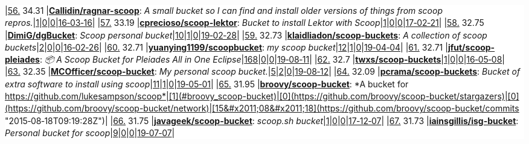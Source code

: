 |<a name="back_Callidin_ragnar-scoop" id="back_Callidin_ragnar-scoop"></a>[56.](#back_Callidin_ragnar-scoop)&nbsp;34.31 |[__Callidin/ragnar-scoop__](https://github.com/Callidin/ragnar-scoop):  *A small bucket so I can find and install older versions of things from scoop repros.*|[1](#Callidin_ragnar-scoop)|[0](https://github.com/Callidin/ragnar-scoop/stargazers)|[0](https://github.com/Callidin/ragnar-scoop/network)|[16&#x2011;03&#x2011;16](https://github.com/Callidin/ragnar-scoop/commits "2016&#x2011;03&#x2011;16T09:32:33Z")|
|<a name="back_cprecioso_scoop-lektor" id="back_cprecioso_scoop-lektor"></a>[57.](#back_cprecioso_scoop-lektor)&nbsp;33.19 |[__cprecioso/scoop-lektor__](https://github.com/cprecioso/scoop-lektor):  *Bucket to install Lektor with Scoop*|[1](#cprecioso_scoop-lektor)|[0](https://github.com/cprecioso/scoop-lektor/stargazers)|[0](https://github.com/cprecioso/scoop-lektor/network)|[17&#x2011;02&#x2011;21](https://github.com/cprecioso/scoop-lektor/commits "2017&#x2011;02&#x2011;21T02:18:32Z")|
|<a name="back_DimiG_dgBucket" id="back_DimiG_dgBucket"></a>[58.](#back_DimiG_dgBucket)&nbsp;32.75 |[__DimiG/dgBucket__](https://github.com/DimiG/dgBucket):  *Scoop personal bucket*|[10](#DimiG_dgBucket)|[1](https://github.com/DimiG/dgBucket/stargazers)|[0](https://github.com/DimiG/dgBucket/network)|[19&#x2011;02&#x2011;28](https://github.com/DimiG/dgBucket/commits "2019&#x2011;02&#x2011;28T12:55:32Z")|
|<a name="back_klaidliadon_scoop-buckets" id="back_klaidliadon_scoop-buckets"></a>[59.](#back_klaidliadon_scoop-buckets)&nbsp;32.73 |[__klaidliadon/scoop-buckets__](https://github.com/klaidliadon/scoop-buckets):  *A collection of scoop buckets*|[2](#klaidliadon_scoop-buckets)|[0](https://github.com/klaidliadon/scoop-buckets/stargazers)|[0](https://github.com/klaidliadon/scoop-buckets/network)|[16&#x2011;02&#x2011;26](https://github.com/klaidliadon/scoop-buckets/commits "2016&#x2011;02&#x2011;26T21:29:06Z")|
|<a name="back_yuanying1199_scoopbucket" id="back_yuanying1199_scoopbucket"></a>[60.](#back_yuanying1199_scoopbucket)&nbsp;32.71 |[__yuanying1199/scoopbucket__](https://github.com/yuanying1199/scoopbucket):  *my scoop bucket*|[12](#yuanying1199_scoopbucket)|[1](https://github.com/yuanying1199/scoopbucket/stargazers)|[0](https://github.com/yuanying1199/scoopbucket/network)|[19&#x2011;04&#x2011;04](https://github.com/yuanying1199/scoopbucket/commits "2019&#x2011;04&#x2011;04T14:52:45Z")|
|<a name="back_jfut_scoop-pleiades" id="back_jfut_scoop-pleiades"></a>[61.](#back_jfut_scoop-pleiades)&nbsp;32.71 |[__jfut/scoop-pleiades__](https://github.com/jfut/scoop-pleiades):  *📦 A Scoop Bucket for Pleiades All in One Eclipse*|[168](#jfut_scoop-pleiades)|[0](https://github.com/jfut/scoop-pleiades/stargazers)|[0](https://github.com/jfut/scoop-pleiades/network)|[19&#x2011;08&#x2011;11](https://github.com/jfut/scoop-pleiades/commits "2019&#x2011;08&#x2011;11T09:03:22Z")|
|<a name="back_twxs_scoop-buckets" id="back_twxs_scoop-buckets"></a>[62.](#back_twxs_scoop-buckets)&nbsp;32.7 |[__twxs/scoop-buckets__](https://github.com/twxs/scoop-buckets)|[1](#twxs_scoop-buckets)|[0](https://github.com/twxs/scoop-buckets/stargazers)|[0](https://github.com/twxs/scoop-buckets/network)|[16&#x2011;05&#x2011;08](https://github.com/twxs/scoop-buckets/commits "2016&#x2011;05&#x2011;08T16:07:26Z")|
|<a name="back_MCOfficer_scoop-bucket" id="back_MCOfficer_scoop-bucket"></a>[63.](#back_MCOfficer_scoop-bucket)&nbsp;32.35 |[__MCOfficer/scoop-bucket__](https://github.com/MCOfficer/scoop-bucket):  *My personal scoop bucket.*|[5](#MCOfficer_scoop-bucket)|[2](https://github.com/MCOfficer/scoop-bucket/stargazers)|[0](https://github.com/MCOfficer/scoop-bucket/network)|[19&#x2011;08&#x2011;12](https://github.com/MCOfficer/scoop-bucket/commits "2019&#x2011;08&#x2011;12T06:38:36Z")|
|<a name="back_pcrama_scoop-buckets" id="back_pcrama_scoop-buckets"></a>[64.](#back_pcrama_scoop-buckets)&nbsp;32.09 |[__pcrama/scoop-buckets__](https://github.com/pcrama/scoop-buckets):  *Bucket of extra software to install using scoop*|[11](#pcrama_scoop-buckets)|[1](https://github.com/pcrama/scoop-buckets/stargazers)|[0](https://github.com/pcrama/scoop-buckets/network)|[19&#x2011;05&#x2011;01](https://github.com/pcrama/scoop-buckets/commits "2019&#x2011;05&#x2011;01T12:50:10Z")|
|<a name="back_broovy_scoop-bucket" id="back_broovy_scoop-bucket"></a>[65.](#back_broovy_scoop-bucket)&nbsp;31.95 |[__broovy/scoop-bucket__](https://github.com/broovy/scoop-bucket):  *A bucket for https://github.com/lukesampson/scoop*|[1](#broovy_scoop-bucket)|[0](https://github.com/broovy/scoop-bucket/stargazers)|[0](https://github.com/broovy/scoop-bucket/network)|[15&#x2011;08&#x2011;18](https://github.com/broovy/scoop-bucket/commits "2015&#x2011;08&#x2011;18T09:19:28Z")|
|<a name="back_javageek_scoop-bucket" id="back_javageek_scoop-bucket"></a>[66.](#back_javageek_scoop-bucket)&nbsp;31.75 |[__javageek/scoop-bucket__](https://github.com/javageek/scoop-bucket):  *scoop.sh bucket*|[1](#javageek_scoop-bucket)|[0](https://github.com/javageek/scoop-bucket/stargazers)|[0](https://github.com/javageek/scoop-bucket/network)|[17&#x2011;12&#x2011;07](https://github.com/javageek/scoop-bucket/commits "2017&#x2011;12&#x2011;07T22:08:54Z")|
|<a name="back_iainsgillis_isg-bucket" id="back_iainsgillis_isg-bucket"></a>[67.](#back_iainsgillis_isg-bucket)&nbsp;31.73 |[__iainsgillis/isg-bucket__](https://github.com/iainsgillis/isg-bucket):  *Personal bucket for scoop*|[9](#iainsgillis_isg-bucket)|[0](https://github.com/iainsgillis/isg-bucket/stargazers)|[0](https://github.com/iainsgillis/isg-bucket/network)|[19&#x2011;07&#x2011;07](https://github.com/iainsgillis/isg-bucket/commits "2019&#x2011;07&#x2011;07T20:32:00Z")|